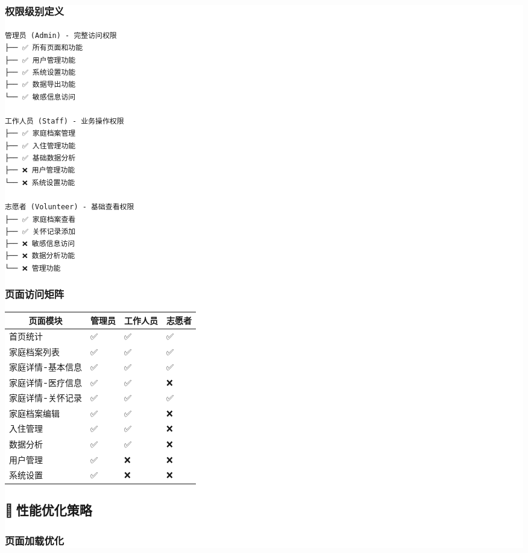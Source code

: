 ### 权限级别定义

```
管理员 (Admin) - 完整访问权限
├── ✅ 所有页面和功能
├── ✅ 用户管理功能
├── ✅ 系统设置功能
├── ✅ 数据导出功能
└── ✅ 敏感信息访问

工作人员 (Staff) - 业务操作权限
├── ✅ 家庭档案管理
├── ✅ 入住管理功能
├── ✅ 基础数据分析
├── ❌ 用户管理功能
└── ❌ 系统设置功能

志愿者 (Volunteer) - 基础查看权限
├── ✅ 家庭档案查看
├── ✅ 关怀记录添加
├── ❌ 敏感信息访问
├── ❌ 数据分析功能
└── ❌ 管理功能
```

### 页面访问矩阵

| 页面模块 | 管理员 | 工作人员 | 志愿者 |
|---------|-------|----------|--------|
| 首页统计 | ✅ | ✅ | ✅ |
| 家庭档案列表 | ✅ | ✅ | ✅ |
| 家庭详情-基本信息 | ✅ | ✅ | ✅ |
| 家庭详情-医疗信息 | ✅ | ✅ | ❌ |
| 家庭详情-关怀记录 | ✅ | ✅ | ✅ |
| 家庭档案编辑 | ✅ | ✅ | ❌ |
| 入住管理 | ✅ | ✅ | ❌ |
| 数据分析 | ✅ | ✅ | ❌ |
| 用户管理 | ✅ | ❌ | ❌ |
| 系统设置 | ✅ | ❌ | ❌ |

## 🚀 性能优化策略

### 页面加载优化
